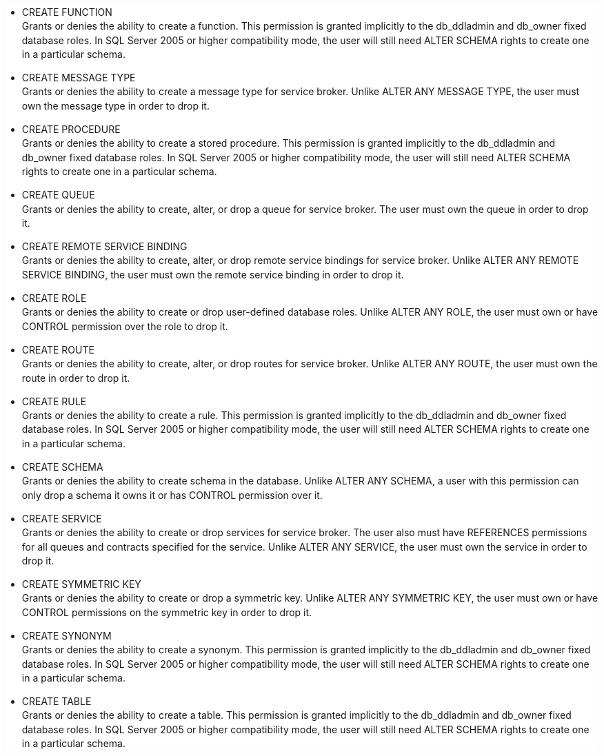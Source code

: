 * CREATE FUNCTION  
  Grants or denies the ability to create a function. This permission is granted implicitly to the db_ddladmin and db_owner fixed database roles. In SQL Server 2005 or higher compatibility mode, the user will still need ALTER SCHEMA rights to create one in a particular schema.

* CREATE MESSAGE TYPE  
  Grants or denies the ability to create a message type for service broker. Unlike ALTER ANY MESSAGE TYPE, the user must own the message type in order to drop it.

* CREATE PROCEDURE  
  Grants or denies the ability to create a stored procedure. This permission is granted implicitly to the db_ddladmin and db_owner fixed database roles. In SQL Server 2005 or higher compatibility mode, the user will still need ALTER SCHEMA rights to create one in a particular schema.

* CREATE QUEUE  
  Grants or denies the ability to create, alter, or drop a queue for service broker. The user must own the queue in order to drop it.

* CREATE REMOTE SERVICE BINDING  
  Grants or denies the ability to create, alter, or drop remote service bindings for service broker. Unlike ALTER ANY REMOTE SERVICE BINDING, the user must own the remote service binding in order to drop it.

* CREATE ROLE  
  Grants or denies the ability to create or drop user-defined database roles. Unlike ALTER ANY ROLE, the user must own or have CONTROL permission over the role to drop it.

* CREATE ROUTE  
  Grants or denies the ability to create, alter, or drop routes for service broker. Unlike ALTER ANY ROUTE, the user must own the route in order to drop it.

* CREATE RULE  
  Grants or denies the ability to create a rule. This permission is granted implicitly to the db_ddladmin and db_owner fixed database roles. In SQL Server 2005 or higher compatibility mode, the user will still need ALTER SCHEMA rights to create one in a particular schema.

* CREATE SCHEMA  
  Grants or denies the ability to create schema in the database. Unlike ALTER ANY SCHEMA, a user with this permission can only drop a schema it owns it or has CONTROL permission over it.

* CREATE SERVICE  
  Grants or denies the ability to create or drop services for service broker. The user also must have REFERENCES permissions for all queues and contracts specified for the service. Unlike ALTER ANY SERVICE, the user must own the service in order to drop it.

* CREATE SYMMETRIC KEY  
  Grants or denies the ability to create or drop a symmetric key. Unlike ALTER ANY SYMMETRIC KEY, the user must own or have CONTROL permissions on the symmetric key in order to drop it.

* CREATE SYNONYM  
  Grants or denies the ability to create a synonym. This permission is granted implicitly to the db_ddladmin and db_owner fixed database roles. In SQL Server 2005 or higher compatibility mode, the user will still need ALTER SCHEMA rights to create one in a particular schema.

* CREATE TABLE  
  Grants or denies the ability to create a table. This permission is granted implicitly to the db_ddladmin and db_owner fixed database roles. In SQL Server 2005 or higher compatibility mode, the user will still need ALTER SCHEMA rights to create one in a particular schema.

